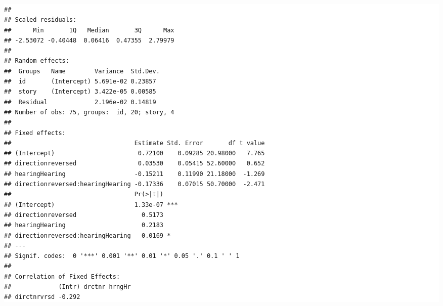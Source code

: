     ## 
    ## Scaled residuals: 
    ##      Min       1Q   Median       3Q      Max 
    ## -2.53072 -0.40448  0.06416  0.47355  2.79979 
    ## 
    ## Random effects:
    ##  Groups   Name        Variance  Std.Dev.
    ##  id       (Intercept) 5.691e-02 0.23857 
    ##  story    (Intercept) 3.422e-05 0.00585 
    ##  Residual             2.196e-02 0.14819 
    ## Number of obs: 75, groups:  id, 20; story, 4
    ## 
    ## Fixed effects:
    ##                                  Estimate Std. Error       df t value
    ## (Intercept)                       0.72100    0.09285 20.98000   7.765
    ## directionreversed                 0.03530    0.05415 52.60000   0.652
    ## hearingHearing                   -0.15211    0.11990 21.18000  -1.269
    ## directionreversed:hearingHearing -0.17336    0.07015 50.70000  -2.471
    ##                                  Pr(>|t|)    
    ## (Intercept)                      1.33e-07 ***
    ## directionreversed                  0.5173    
    ## hearingHearing                     0.2183    
    ## directionreversed:hearingHearing   0.0169 *  
    ## ---
    ## Signif. codes:  0 '***' 0.001 '**' 0.01 '*' 0.05 '.' 0.1 ' ' 1
    ## 
    ## Correlation of Fixed Effects:
    ##             (Intr) drctnr hrngHr
    ## dirctnrvrsd -0.292              